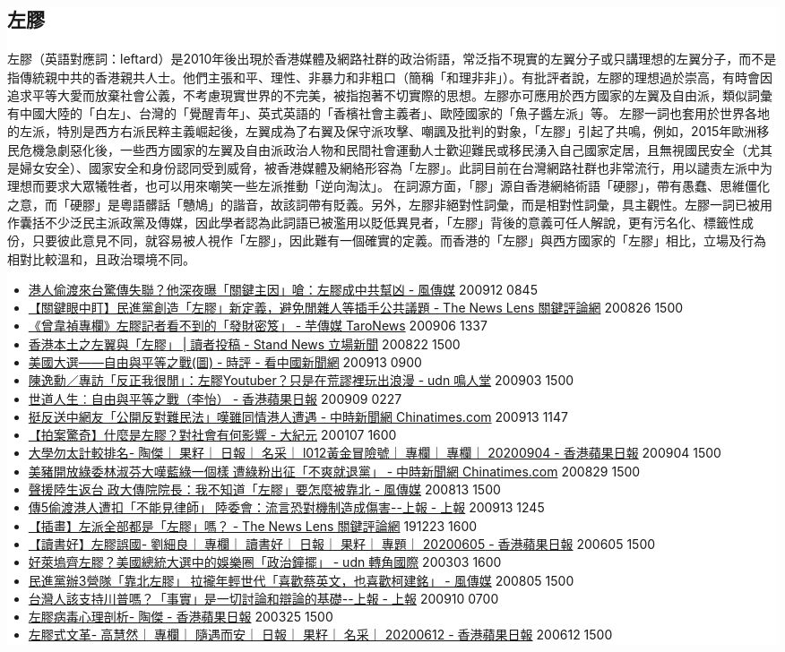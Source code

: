 
## 左膠

左膠（英語對應詞：leftard）是2010年後出現於香港媒體及網路社群的政治術語，常泛指不現實的左翼分子或只講理想的左翼分子，而不是指傳統親中共的香港親共人士。他們主張和平、理性、非暴力和非粗口（簡稱「和理非非」）。有批評者說，左膠的理想過於崇高，有時會因追求平等大愛而放棄社會公義，不考慮現實世界的不完美，被指抱著不切實際的思想。左膠亦可應用於西方國家的左翼及自由派，類似詞彙有中國大陸的「白左」、台灣的「覺醒青年」、英式英語的「香檳社會主義者」、歐陸國家的「魚子醬左派」等。
左膠一詞也套用於世界各地的左派，特別是西方右派民粹主義崛起後，左翼成為了右翼及保守派攻擊、嘲諷及批判的對象，「左膠」引起了共鳴，例如，2015年歐洲移民危機急劇惡化後，一些西方國家的左翼及自由派政治人物和民間社會運動人士歡迎難民或移民湧入自己國家定居，且無視國民安全（尤其是婦女安全）、國家安全和身份認同受到威脅，被香港媒體及網絡形容為「左膠」。此詞目前在台灣網路社群也非常流行，用以譴责左派中为理想而要求大眾犧牲者，也可以用來嘲笑一些左派推動「逆向淘汰」。
在詞源方面，「膠」源自香港網絡術語「硬膠」，帶有愚蠢、思維僵化之意，而「硬膠」是粵語髒話「戇鳩」的諧音，故該詞帶有貶義。另外，左膠非絕對性詞彙，而是相對性詞彙，具主觀性。左膠一詞已被用作囊括不少泛民主派政黨及傳媒，因此學者認為此詞語已被濫用以貶低異見者，「左膠」背後的意義可任人解說，更有污名化、標籤性成份，只要彼此意見不同，就容易被人視作「左膠」，因此難有一個確實的定義。而香港的「左膠」與西方國家的「左膠」相比，立場及行為相對比較溫和，且政治環境不同。
- [港人偷渡來台驚傳失聯？他深夜曝「關鍵主因」嗆：左膠成中共幫凶 - 風傳媒](https://www.storm.mg/article/3029312 "港人偷渡來台驚傳失聯？他深夜曝「關鍵主因」嗆：左膠成中共幫凶 - 風傳媒") 200912 0845
- [【關鍵眼中盯】民進黨創造「左膠」新定義，避免閒雜人等插手公共議題 - The News Lens 關鍵評論網](https://www.thenewslens.com/article/139681 "【關鍵眼中盯】民進黨創造「左膠」新定義，避免閒雜人等插手公共議題 - The News Lens 關鍵評論網") 200826 1500
- [《曾韋禎專欄》左膠記者看不到的「發財密笈」 - 芋傳媒 TaroNews](https://taronews.tw/2020/09/06/682310/ "《曾韋禎專欄》左膠記者看不到的「發財密笈」 - 芋傳媒 TaroNews") 200906 1337
- [香港本土之左翼與「左膠」 | 讀者投稿 - Stand News 立場新聞](https://www.thestandnews.com/politics/%E9%A6%99%E6%B8%AF%E6%9C%AC%E5%9C%9F%E4%B9%8B%E5%B7%A6%E7%BF%BC%E8%88%87-%E5%B7%A6%E8%86%A0/ "香港本土之左翼與「左膠」 | 讀者投稿 - Stand News 立場新聞") 200822 1500
- [美國大選——自由與平等之戰(圖) - 時評 - 看中國新聞網](https://www.secretchina.com/news/b5/2020/09/13/945915.html "美國大選——自由與平等之戰(圖) - 時評 - 看中國新聞網") 200913 0900
- [陳逸勳／專訪「反正我很閒」：左膠Youtuber？只是在荒謬裡玩出浪漫 - udn 鳴人堂](https://opinion.udn.com/opinion/story/11608/4825568 "陳逸勳／專訪「反正我很閒」：左膠Youtuber？只是在荒謬裡玩出浪漫 - udn 鳴人堂") 200903 1500
- [世道人生︰自由與平等之戰（李怡） - 香港蘋果日報](https://hk.appledaily.com/local/20200909/SDBQYLURNJHRHBCALFSBADU5FA/ "世道人生︰自由與平等之戰（李怡） - 香港蘋果日報") 200909 0227
- [挺反送中網友「公開反對難民法」嘆雖同情港人遭遇 - 中時新聞網 Chinatimes.com](https://www.chinatimes.com/realtimenews/20200913001757-260407 "挺反送中網友「公開反對難民法」嘆雖同情港人遭遇 - 中時新聞網 Chinatimes.com") 200913 1147
- [【拍案驚奇】什麼是左膠？對社會有何影響 - 大紀元](https://www.epochtimes.com/b5/20/1/7/n11773529.htm "【拍案驚奇】什麼是左膠？對社會有何影響 - 大紀元") 200107 1600
- [大學勿太計較排名- 陶傑｜ 果籽｜ 日報｜ 名采｜ l012黃金冒險號｜ 專欄｜ 專欄｜ 20200904 - 香港蘋果日報](https://hk.appledaily.com/columnist/20200904/W7K5ZQDTJBDL5HBCP775RN2VEA/ "大學勿太計較排名- 陶傑｜ 果籽｜ 日報｜ 名采｜ l012黃金冒險號｜ 專欄｜ 專欄｜ 20200904 - 香港蘋果日報") 200904 1500
- [美豬開放綠委林淑芬大嘆藍綠一個樣 遭綠粉出征「不爽就退黨」 - 中時新聞網 Chinatimes.com](https://www.chinatimes.com/realtimenews/20200829003421-260407 "美豬開放綠委林淑芬大嘆藍綠一個樣 遭綠粉出征「不爽就退黨」 - 中時新聞網 Chinatimes.com") 200829 1500
- [聲援陸生返台 政大傳院院長：我不知道「左膠」要怎麼被靠北 - 風傳媒](https://www.storm.mg/article/2939593 "聲援陸生返台 政大傳院院長：我不知道「左膠」要怎麼被靠北 - 風傳媒") 200813 1500
- [傳5偷渡港人遭扣「不能見律師」 陸委會：流言恐對機制造成傷害--上報 - 上報](https://www.upmedia.mg/news_info.php?SerialNo=95883 "傳5偷渡港人遭扣「不能見律師」 陸委會：流言恐對機制造成傷害--上報 - 上報") 200913 1245
- [【插畫】左派全部都是「左膠」嗎？ - The News Lens 關鍵評論網](https://www.thenewslens.com/article/129093 "【插畫】左派全部都是「左膠」嗎？ - The News Lens 關鍵評論網") 191223 1600
- [【讀書好】左膠誤國- 劉細良｜ 專欄｜ 讀書好｜ 日報｜ 果籽｜ 專題｜ 20200605 - 香港蘋果日報](https://hk.appledaily.com/special/20200605/RZ62WRC562UIOUQ5554JUPXMVI/ "【讀書好】左膠誤國- 劉細良｜ 專欄｜ 讀書好｜ 日報｜ 果籽｜ 專題｜ 20200605 - 香港蘋果日報") 200605 1500
- [好萊塢齊左膠？美國總統大選中的娛樂圈「政治鐘擺」 - udn 轉角國際](https://global.udn.com/global_vision/story/8663/4386131 "好萊塢齊左膠？美國總統大選中的娛樂圈「政治鐘擺」 - udn 轉角國際") 200303 1600
- [民進黨辦3營隊「靠北左膠」 拉攏年輕世代「喜歡蔡英文，也喜歡柯建銘」 - 風傳媒](https://www.storm.mg/article/2925872 "民進黨辦3營隊「靠北左膠」 拉攏年輕世代「喜歡蔡英文，也喜歡柯建銘」 - 風傳媒") 200805 1500
- [台灣人該支持川普嗎？「事實」是一切討論和辯論的基礎--上報 - 上報](https://www.upmedia.mg/news_info.php?SerialNo=95627 "台灣人該支持川普嗎？「事實」是一切討論和辯論的基礎--上報 - 上報") 200910 0700
- [左膠病毒心理剖析- 陶傑 - 香港蘋果日報](https://hk.lifestyle.appledaily.com/lifestyle/columnist/%E9%99%B6%E5%82%91/daily/article/20200325/20886659 "左膠病毒心理剖析- 陶傑 - 香港蘋果日報") 200325 1500
- [左膠式文革- 高慧然｜ 專欄｜ 隨遇而安｜ 日報｜ 果籽｜ 名采｜ 20200612 - 香港蘋果日報](https://hk.appledaily.com/columnist/20200612/KAD2DSNGUBBVK5QYWLFSYOB6HQ/ "左膠式文革- 高慧然｜ 專欄｜ 隨遇而安｜ 日報｜ 果籽｜ 名采｜ 20200612 - 香港蘋果日報") 200612 1500
